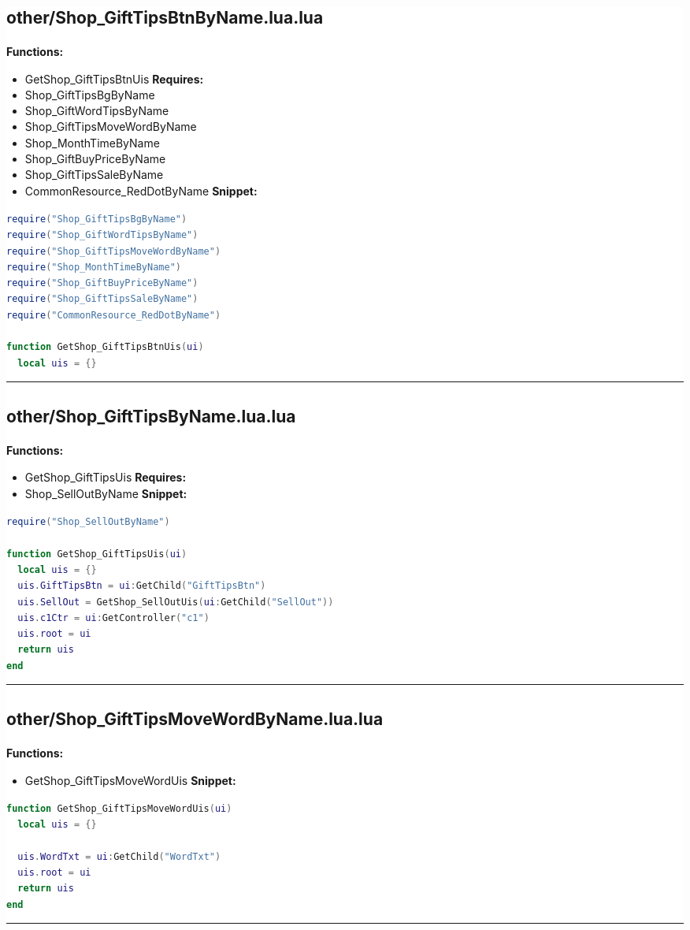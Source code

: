 
## other/Shop_GiftTipsBtnByName.lua.lua
**Functions:**
- GetShop_GiftTipsBtnUis
**Requires:**
- Shop_GiftTipsBgByName
- Shop_GiftWordTipsByName
- Shop_GiftTipsMoveWordByName
- Shop_MonthTimeByName
- Shop_GiftBuyPriceByName
- Shop_GiftTipsSaleByName
- CommonResource_RedDotByName
**Snippet:**
```lua
require("Shop_GiftTipsBgByName")
require("Shop_GiftWordTipsByName")
require("Shop_GiftTipsMoveWordByName")
require("Shop_MonthTimeByName")
require("Shop_GiftBuyPriceByName")
require("Shop_GiftTipsSaleByName")
require("CommonResource_RedDotByName")

function GetShop_GiftTipsBtnUis(ui)
  local uis = {}
```

---

## other/Shop_GiftTipsByName.lua.lua
**Functions:**
- GetShop_GiftTipsUis
**Requires:**
- Shop_SellOutByName
**Snippet:**
```lua
require("Shop_SellOutByName")

function GetShop_GiftTipsUis(ui)
  local uis = {}
  uis.GiftTipsBtn = ui:GetChild("GiftTipsBtn")
  uis.SellOut = GetShop_SellOutUis(ui:GetChild("SellOut"))
  uis.c1Ctr = ui:GetController("c1")
  uis.root = ui
  return uis
end
```

---

## other/Shop_GiftTipsMoveWordByName.lua.lua
**Functions:**
- GetShop_GiftTipsMoveWordUis
**Snippet:**
```lua
function GetShop_GiftTipsMoveWordUis(ui)
  local uis = {}
  
  uis.WordTxt = ui:GetChild("WordTxt")
  uis.root = ui
  return uis
end
```

---